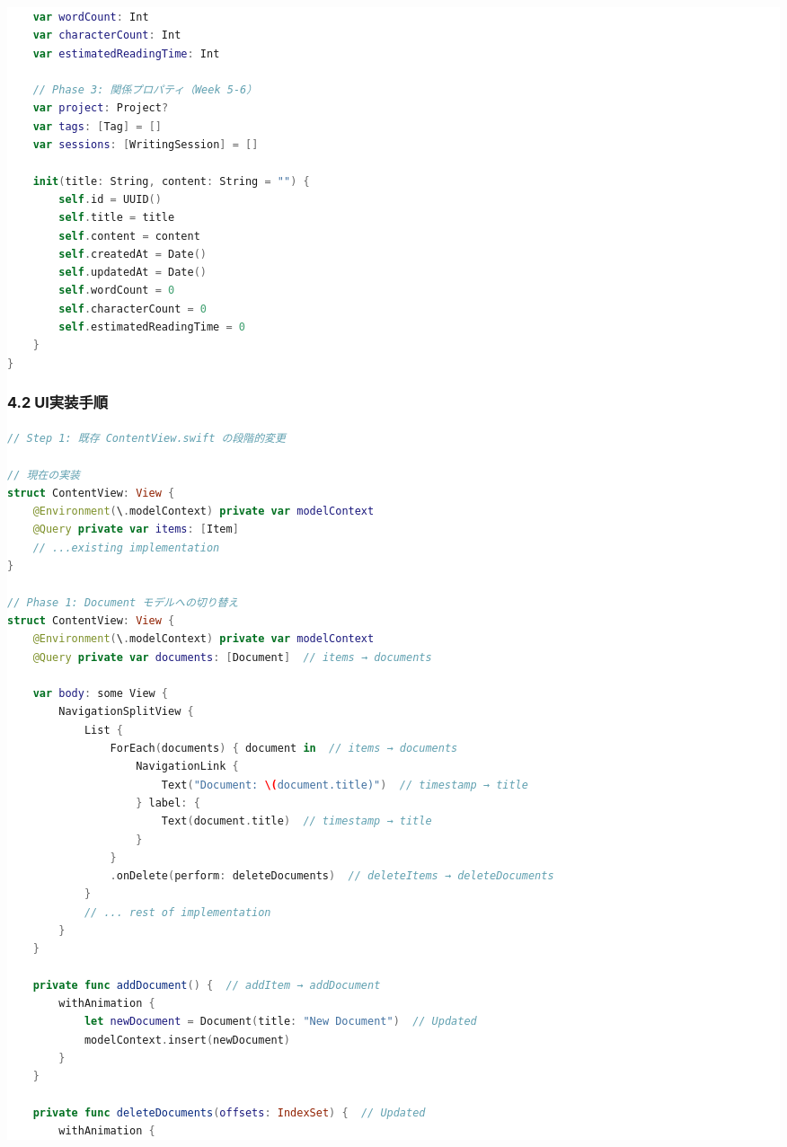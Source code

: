 ```swift
    var wordCount: Int
    var characterCount: Int
    var estimatedReadingTime: Int
    
    // Phase 3: 関係プロパティ（Week 5-6）
    var project: Project?
    var tags: [Tag] = []
    var sessions: [WritingSession] = []
    
    init(title: String, content: String = "") {
        self.id = UUID()
        self.title = title
        self.content = content
        self.createdAt = Date()
        self.updatedAt = Date()
        self.wordCount = 0
        self.characterCount = 0
        self.estimatedReadingTime = 0
    }
}
```

### 4.2 UI実装手順
```swift
// Step 1: 既存 ContentView.swift の段階的変更

// 現在の実装
struct ContentView: View {
    @Environment(\.modelContext) private var modelContext
    @Query private var items: [Item]
    // ...existing implementation
}

// Phase 1: Document モデルへの切り替え
struct ContentView: View {
    @Environment(\.modelContext) private var modelContext
    @Query private var documents: [Document]  // items → documents
    
    var body: some View {
        NavigationSplitView {
            List {
                ForEach(documents) { document in  // items → documents
                    NavigationLink {
                        Text("Document: \(document.title)")  // timestamp → title
                    } label: {
                        Text(document.title)  // timestamp → title
                    }
                }
                .onDelete(perform: deleteDocuments)  // deleteItems → deleteDocuments
            }
            // ... rest of implementation
        }
    }
    
    private func addDocument() {  // addItem → addDocument
        withAnimation {
            let newDocument = Document(title: "New Document")  // Updated
            modelContext.insert(newDocument)
        }
    }
    
    private func deleteDocuments(offsets: IndexSet) {  // Updated
        withAnimation {
```